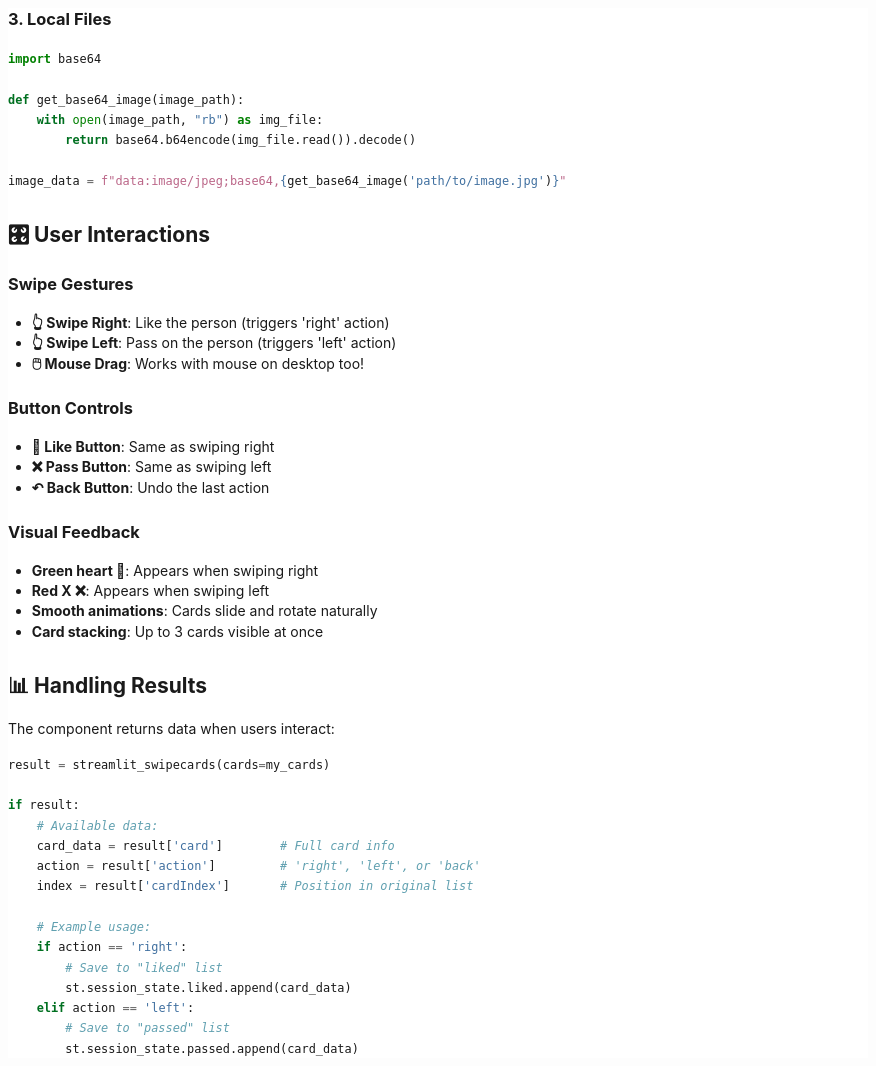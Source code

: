 ### 3. Local Files
```python
import base64

def get_base64_image(image_path):
    with open(image_path, "rb") as img_file:
        return base64.b64encode(img_file.read()).decode()

image_data = f"data:image/jpeg;base64,{get_base64_image('path/to/image.jpg')}"
```

## 🎛️ User Interactions

### Swipe Gestures
- **👆 Swipe Right**: Like the person (triggers 'right' action)
- **👆 Swipe Left**: Pass on the person (triggers 'left' action)
- **🖱️ Mouse Drag**: Works with mouse on desktop too!

### Button Controls  
- **💚 Like Button**: Same as swiping right
- **❌ Pass Button**: Same as swiping left
- **↶ Back Button**: Undo the last action

### Visual Feedback
- **Green heart 💚**: Appears when swiping right
- **Red X ❌**: Appears when swiping left
- **Smooth animations**: Cards slide and rotate naturally
- **Card stacking**: Up to 3 cards visible at once

## 📊 Handling Results

The component returns data when users interact:

```python
result = streamlit_swipecards(cards=my_cards)

if result:
    # Available data:
    card_data = result['card']        # Full card info
    action = result['action']         # 'right', 'left', or 'back'  
    index = result['cardIndex']       # Position in original list
    
    # Example usage:
    if action == 'right':
        # Save to "liked" list
        st.session_state.liked.append(card_data)
    elif action == 'left':  
        # Save to "passed" list
        st.session_state.passed.append(card_data)
```
